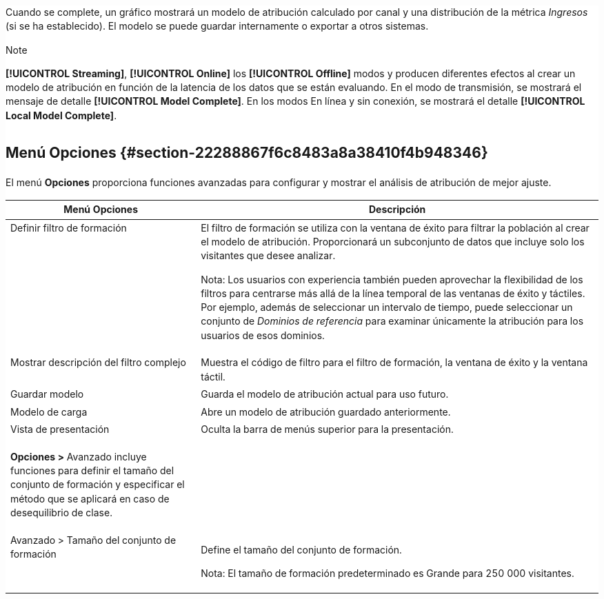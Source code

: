 Cuando se complete, un gráfico mostrará un modelo de atribución calculado por canal y una distribución de la métrica *Ingresos* (si se ha establecido). El modelo se puede guardar internamente o exportar a otros sistemas.

>[!NOTE]
>
>**[!UICONTROL Streaming]**,  **[!UICONTROL Online]** los  **[!UICONTROL Offline]** modos y producen diferentes efectos al crear un modelo de atribución en función de la latencia de los datos que se están evaluando. En el modo de transmisión, se mostrará el mensaje de detalle **[!UICONTROL Model Complete]**. En los modos En línea y sin conexión, se mostrará el detalle **[!UICONTROL Local Model Complete]**.

## Menú Opciones {#section-22288867f6c8483a8a38410f4b948346}

El menú **Opciones** proporciona funciones avanzadas para configurar y mostrar el análisis de atribución de mejor ajuste.

<table id="table_8F6F517B7DBF4259814BEC6D07A72EAC"> 
 <thead> 
  <tr> 
   <th colname="col1" class="entry"> Menú Opciones </th> 
   <th colname="col2" class="entry"> Descripción </th> 
  </tr>
 </thead>
 <tbody> 
  <tr> 
   <td colname="col1"><span class="uicontrol"> Definir filtro de formación  </span> </td> 
   <td colname="col2"> El filtro de formación se utiliza con la ventana de éxito para filtrar la población al crear el modelo de atribución. Proporcionará un subconjunto de datos que incluye solo los visitantes que desee analizar. <p>Nota: Los usuarios con experiencia también pueden aprovechar la flexibilidad de los filtros para centrarse más allá de la línea temporal de las ventanas de éxito y táctiles. Por ejemplo, además de seleccionar un intervalo de tiempo, puede seleccionar un conjunto de <i>Dominios de referencia</i> para examinar únicamente la atribución para los usuarios de esos dominios. </p> </td> 
  </tr> 
  <tr> 
   <td colname="col1"><span class="uicontrol"> Mostrar descripción del filtro complejo  </span> </td> 
   <td colname="col2"> Muestra el código de filtro para el filtro de formación, la ventana de éxito y la ventana táctil. </td> 
  </tr> 
  <tr> 
   <td colname="col1"><span class="uicontrol"> Guardar modelo  </span> </td> 
   <td colname="col2"> Guarda el modelo de atribución actual para uso futuro. </td> 
  </tr> 
  <tr> 
   <td colname="col1"><span class="uicontrol"> Modelo de carga  </span> </td> 
   <td colname="col2"> Abre un modelo de atribución guardado anteriormente. </td> 
  </tr> 
  <tr> 
   <td colname="col1"><span class="uicontrol"> Vista de presentación  </span> </td> 
   <td colname="col2"> Oculta la barra de menús superior para la presentación. </td> 
  </tr> 
  <tr> 
   <td colname="col1"> <p><b>Opciones &gt; </b> Avanzado incluye funciones para definir el tamaño del conjunto de formación y especificar el método que se aplicará en caso de desequilibrio de clase. </p> </td> 
   <td colname="col2"> </td> 
  </tr> 
  <tr> 
   <td colname="col1"><span class="uicontrol"> Avanzado &gt; Tamaño del conjunto de formación  </span> </td> 
   <td colname="col2"> <p>Define el tamaño del conjunto de formación. </p> <p>Nota:  El tamaño de formación predeterminado es Grande para 250 000 visitantes. </p> 
